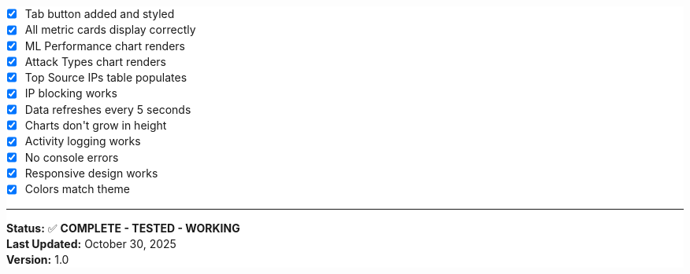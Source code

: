 - [x] Tab button added and styled
- [x] All metric cards display correctly
- [x] ML Performance chart renders
- [x] Attack Types chart renders
- [x] Top Source IPs table populates
- [x] IP blocking works
- [x] Data refreshes every 5 seconds
- [x] Charts don't grow in height
- [x] Activity logging works
- [x] No console errors
- [x] Responsive design works
- [x] Colors match theme

---

**Status:** ✅ **COMPLETE - TESTED - WORKING**  
**Last Updated:** October 30, 2025  
**Version:** 1.0

